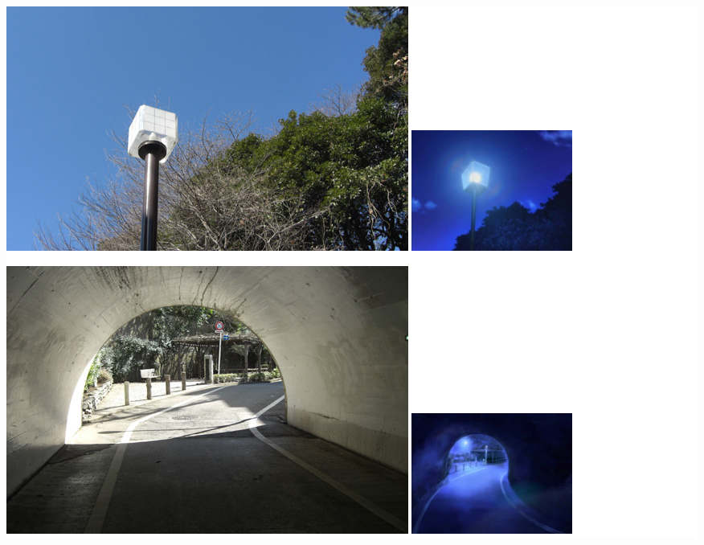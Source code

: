 ![alt text](img/cla18-0084-s.jpg)
![alt text](img/cla18-0084.jpg)

![alt text](img/cla18-0085-s.jpg)
![alt text](img/cla18-0085.jpg)
